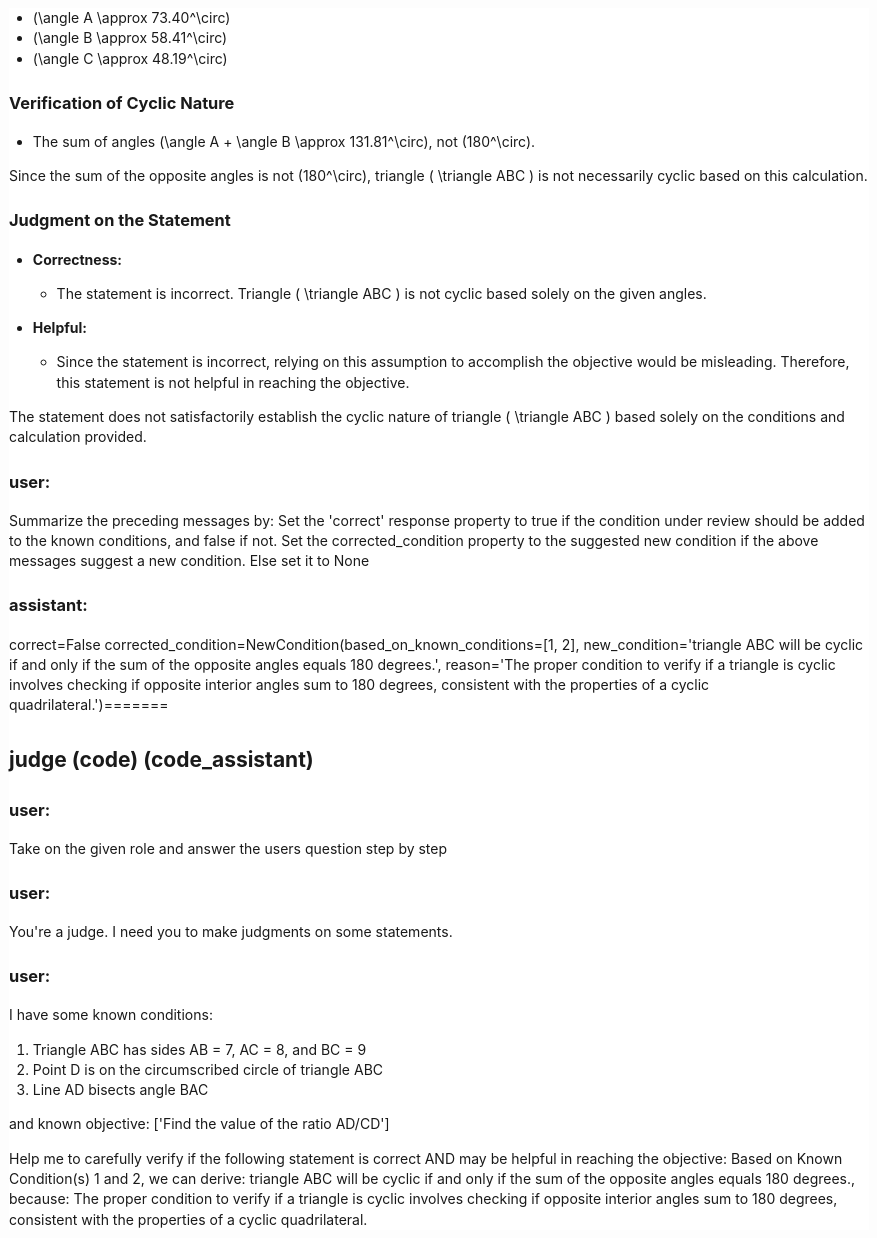 - \(\angle A \approx 73.40^\circ\)
- \(\angle B \approx 58.41^\circ\)
- \(\angle C \approx 48.19^\circ\)

### Verification of Cyclic Nature

- The sum of angles \(\angle A + \angle B \approx 131.81^\circ\), not \(180^\circ\).

Since the sum of the opposite angles is not \(180^\circ\), triangle \( \triangle ABC \) is not necessarily cyclic based on this calculation.

### Judgment on the Statement

- **Correctness:**
  - The statement is incorrect. Triangle \( \triangle ABC \) is not cyclic based solely on the given angles.

- **Helpful:**
  - Since the statement is incorrect, relying on this assumption to accomplish the objective would be misleading. Therefore, this statement is not helpful in reaching the objective. 

The statement does not satisfactorily establish the cyclic nature of triangle \( \triangle ABC \) based solely on the conditions and calculation provided.
### user: 
Summarize the preceding messages by: 
            Set the 'correct' response property to true if the condition under review should be added to the known conditions, and false if not.
            Set the corrected_condition property to the suggested new condition if the above messages suggest a new condition. Else set it to None
### assistant: 
correct=False corrected_condition=NewCondition(based_on_known_conditions=[1, 2], new_condition='triangle ABC will be cyclic if and only if the sum of the opposite angles equals 180 degrees.', reason='The proper condition to verify if a triangle is cyclic involves checking if opposite interior angles sum to 180 degrees, consistent with the properties of a cyclic quadrilateral.')=======
## judge (code) (code_assistant)
### user: 
Take on the given role and answer the users question step by step
### user: 
You're a judge. I need you to make judgments on some statements. 
### user: 

I have some known conditions:
1. Triangle ABC has sides AB = 7, AC = 8, and BC = 9
2. Point D is on the circumscribed circle of triangle ABC
3. Line AD bisects angle BAC

and known objective:
['Find the value of the ratio AD/CD']

Help me to carefully verify if the following statement is correct AND may be helpful in reaching the objective:
Based on Known Condition(s) 1 and 2, we can derive: triangle ABC will be cyclic if and only if the sum of the opposite angles equals 180 degrees., because: The proper condition to verify if a triangle is cyclic involves checking if opposite interior angles sum to 180 degrees, consistent with the properties of a cyclic quadrilateral.
